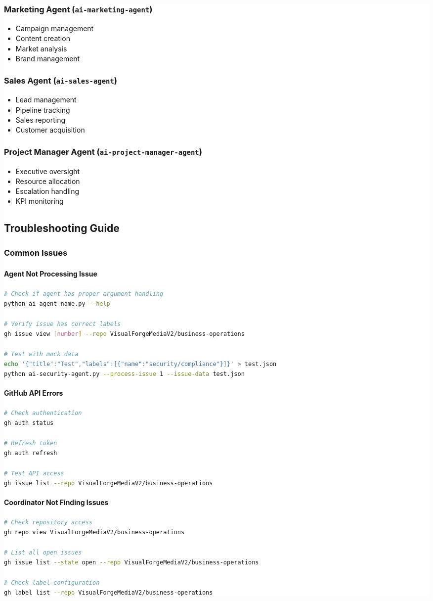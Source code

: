 ### Marketing Agent (`ai-marketing-agent`)
- Campaign management
- Content creation
- Market analysis
- Brand management

### Sales Agent (`ai-sales-agent`)
- Lead management
- Pipeline tracking
- Sales reporting
- Customer acquisition

### Project Manager Agent (`ai-project-manager-agent`)
- Executive oversight
- Resource allocation
- Escalation handling
- KPI monitoring

## Troubleshooting Guide

### Common Issues

#### Agent Not Processing Issue
```bash
# Check if agent has proper argument handling
python ai-agent-name.py --help

# Verify issue has correct labels
gh issue view [number] --repo VisualForgeMediaV2/business-operations

# Test with mock data
echo '{"title":"Test","labels":[{"name":"security/compliance"}]}' > test.json
python ai-security-agent.py --process-issue 1 --issue-data test.json
```

#### GitHub API Errors
```bash
# Check authentication
gh auth status

# Refresh token
gh auth refresh

# Test API access
gh issue list --repo VisualForgeMediaV2/business-operations
```

#### Coordinator Not Finding Issues
```bash
# Check repository access
gh repo view VisualForgeMediaV2/business-operations

# List all open issues
gh issue list --state open --repo VisualForgeMediaV2/business-operations

# Check label configuration
gh label list --repo VisualForgeMediaV2/business-operations
```
